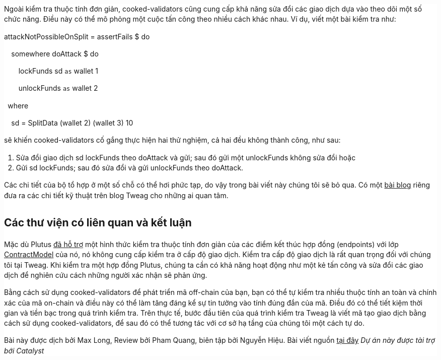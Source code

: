 Ngoài kiểm tra thuộc tính đơn giản, cooked-validators cũng cung cấp khả năng sửa đổi các giao dịch dựa vào theo dõi một số chức năng. Điều này có thể mô phỏng một cuộc tấn công theo nhiều cách khác nhau. Ví dụ, viết một bài kiểm tra như:

attackNotPossibleOnSplit = assertFails $ do

`  `somewhere doAttack $ do

`    `lockFunds sd `as` wallet 1

`    `unlockFunds `as` wallet 2

` `where

`  `sd = SplitData (wallet 2) (wallet 3) 10

sẽ khiến cooked-validators cố gắng thực hiện hai thử nghiệm, cả hai đều không thành công, như sau:

1. Sửa đổi giao dịch sd lockFunds theo doAttack và gửi; sau đó gửi một unlockFunds không sửa đổi hoặc
2. Gửi sd lockFunds; sau đó sửa đổi và gửi unlockFunds theo doAttack.

Các chi tiết của bộ tổ hợp ở một số chỗ có thể hơi phức tạp, do vậy trong bài viết này chúng tôi sẽ bỏ qua. Có một [bài blog](https://www.tweag.io/blog/2022-01-26-property-based-testing-of-monadic-code) riêng đưa ra các chi tiết kỹ thuật trên blog Tweag cho những ai quan tâm.

## **Các thư viện có liên quan và kết luận**

Mặc dù Plutus [đã hỗ trợ](https://plutus-pioneer-program.readthedocs.io/en/latest/pioneer/week8.html#property-based-testing) một hình thức kiểm tra thuộc tính đơn giản của các điểm kết thúc hợp đồng (endpoints) với lớp [ContractModel](https://marlowe-playground-staging.plutus.aws.iohkdev.io/doc/haddock/plutus-contract/html/Plutus-Contract-Test-ContractModel.html) của nó, nó không cung cấp kiểm tra ở cấp độ giao dịch. Kiểm tra cấp độ giao dịch là rất quan trọng đối với chúng tôi tại Tweag. Khi kiểm tra một hợp đồng Plutus, chúng ta cần có khả năng hoạt động như một kẻ tấn công và sửa đổi các giao dịch để nghiên cứu cách những người xác nhận sẽ phản ứng.

Bằng cách sử dụng cooked-validators để phát triển mã off-chain của bạn, bạn có thể tự kiểm tra nhiều thuộc tính an toàn và chính xác của mã on-chain và điều này có thể làm tăng đáng kể sự tin tưởng vào tính đúng đắn của mã. Điều đó có thể tiết kiệm thời gian và tiền bạc trong quá trình kiểm tra. Trên thực tế, bước đầu tiên của quá trình kiểm tra Tweag là viết mã tạo giao dịch bằng cách sử dụng cooked-validators, để sau đó có thể tương tác với cơ sở hạ tầng của chúng tôi một cách tự do.

Bài này được dịch bởi Max Long, Review bởi Pham Quang, biên tập bởi Nguyễn Hiệu. Bài viết nguồn [tại đây](https://iohk.io/en/blog/posts/2022/01/27/simple-property-based-tests-for-plutus-validators)
*Dự án này được tài trợ bới Catalyst*

